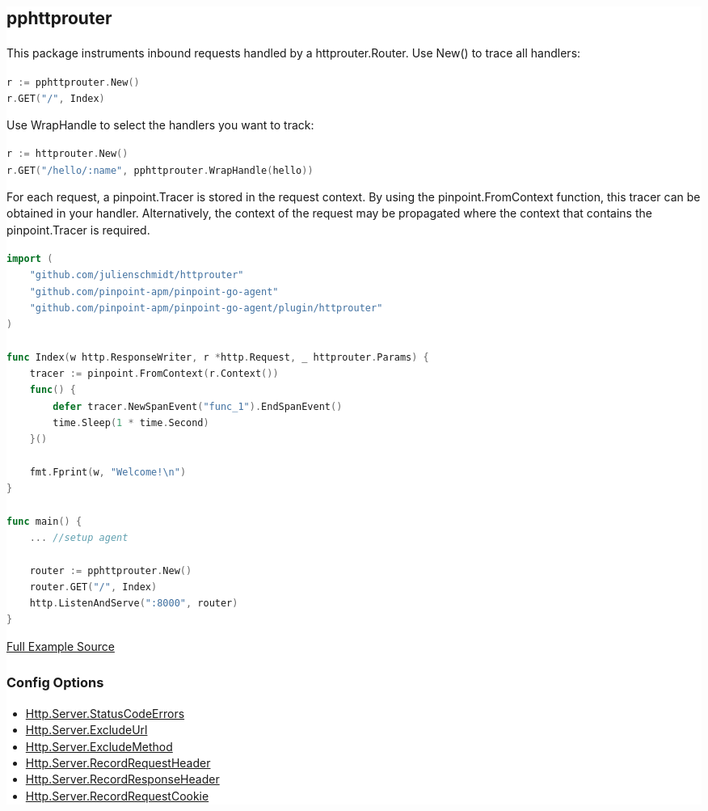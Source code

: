 ## pphttprouter
This package instruments inbound requests handled by a httprouter.Router.
Use New() to trace all handlers:

``` go
r := pphttprouter.New()
r.GET("/", Index)
```

Use WrapHandle to select the handlers you want to track:

``` go
r := httprouter.New()
r.GET("/hello/:name", pphttprouter.WrapHandle(hello))
```

For each request, a pinpoint.Tracer is stored in the request context.
By using the pinpoint.FromContext function, this tracer can be obtained in your handler.
Alternatively, the context of the request may be propagated where the context that contains the pinpoint.Tracer is required.

``` go
import (
    "github.com/julienschmidt/httprouter"
    "github.com/pinpoint-apm/pinpoint-go-agent"
    "github.com/pinpoint-apm/pinpoint-go-agent/plugin/httprouter"
)

func Index(w http.ResponseWriter, r *http.Request, _ httprouter.Params) {
    tracer := pinpoint.FromContext(r.Context())
    func() {
        defer tracer.NewSpanEvent("func_1").EndSpanEvent()
        time.Sleep(1 * time.Second)
    }()

    fmt.Fprint(w, "Welcome!\n")
}

func main() {
    ... //setup agent

    router := pphttprouter.New()
    router.GET("/", Index)
    http.ListenAndServe(":8000", router)
}
```
[Full Example Source](/plugin/httprouter/example/httprouter_server.go)

### Config Options
* [Http.Server.StatusCodeErrors](/doc/config.md#Http.Server.StatusCodeErrors)
* [Http.Server.ExcludeUrl](/doc/config.md#Http.Server.ExcludeUrl)
* [Http.Server.ExcludeMethod](/doc/config.md#Http.Server.ExcludeMethod)
* [Http.Server.RecordRequestHeader](/doc/config.md#Http.Server.RecordRequestHeader)
* [Http.Server.RecordResponseHeader](/doc/config.md#Http.Server.RecordResponseHeader)
* [Http.Server.RecordRequestCookie](/doc/config.md#Http.Server.RecordRequestCookie)
